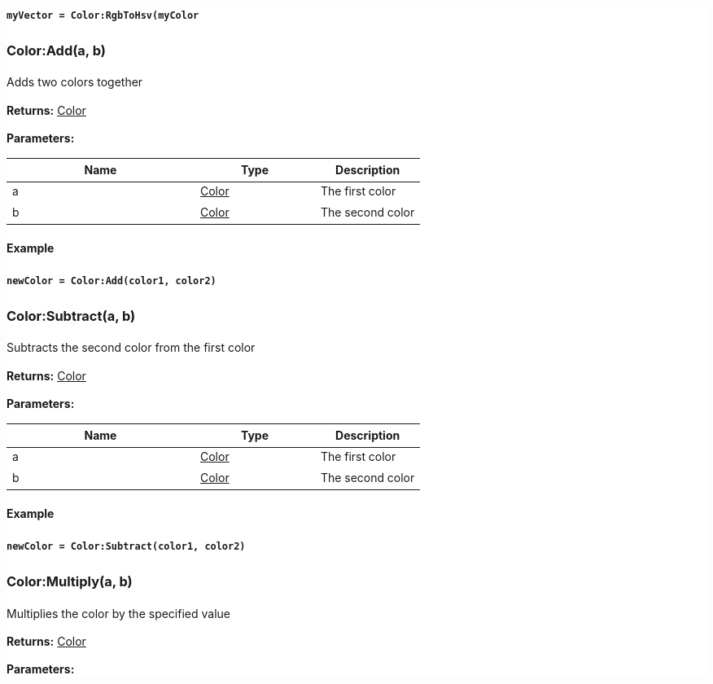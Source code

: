 <pre class="language-lua"><code class="lang-lua"><strong>myVector = Color:RgbToHsv(myColor</strong></code></pre>




### Color:Add(a, b)

Adds two colors together

**Returns:** <a href="color.md">Color</a>


**Parameters:**

<table data-full-width="false">
<thead><tr><th width="217">Name</th><th width="134">Type</th><th>Description</th></tr></thead>
<tbody><tr><td>a</td><td><a href="color.md">Color</a></td><td>The first color</td></tr>
<tr><td>b</td><td><a href="color.md">Color</a></td><td>The second color</td></tr></tbody></table>




#### Example

<pre class="language-lua"><code class="lang-lua"><strong>newColor = Color:Add(color1, color2)</strong></code></pre>




### Color:Subtract(a, b)

Subtracts the second color from the first color

**Returns:** <a href="color.md">Color</a>


**Parameters:**

<table data-full-width="false">
<thead><tr><th width="217">Name</th><th width="134">Type</th><th>Description</th></tr></thead>
<tbody><tr><td>a</td><td><a href="color.md">Color</a></td><td>The first color</td></tr>
<tr><td>b</td><td><a href="color.md">Color</a></td><td>The second color</td></tr></tbody></table>




#### Example

<pre class="language-lua"><code class="lang-lua"><strong>newColor = Color:Subtract(color1, color2)</strong></code></pre>




### Color:Multiply(a, b)

Multiplies the color by the specified value

**Returns:** <a href="color.md">Color</a>


**Parameters:**
